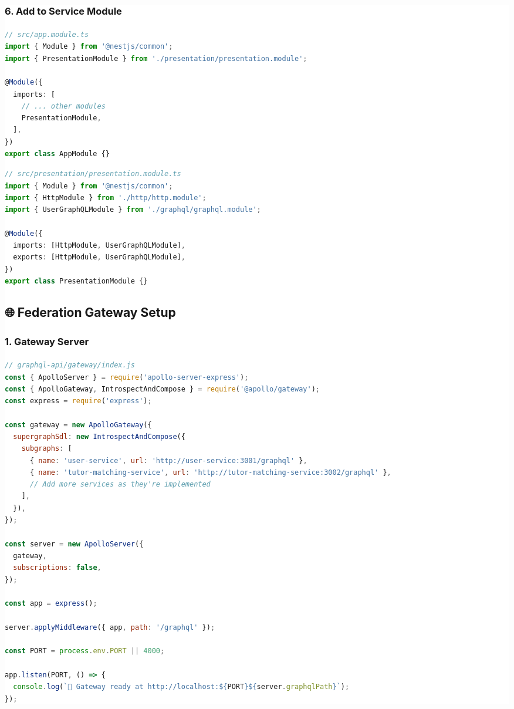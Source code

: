 ### 6. Add to Service Module

```typescript
// src/app.module.ts
import { Module } from '@nestjs/common';
import { PresentationModule } from './presentation/presentation.module';

@Module({
  imports: [
    // ... other modules
    PresentationModule,
  ],
})
export class AppModule {}
```

```typescript
// src/presentation/presentation.module.ts
import { Module } from '@nestjs/common';
import { HttpModule } from './http/http.module';
import { UserGraphQLModule } from './graphql/graphql.module';

@Module({
  imports: [HttpModule, UserGraphQLModule],
  exports: [HttpModule, UserGraphQLModule],
})
export class PresentationModule {}
```

## 🌐 Federation Gateway Setup

### 1. Gateway Server

```javascript
// graphql-api/gateway/index.js
const { ApolloServer } = require('apollo-server-express');
const { ApolloGateway, IntrospectAndCompose } = require('@apollo/gateway');
const express = require('express');

const gateway = new ApolloGateway({
  supergraphSdl: new IntrospectAndCompose({
    subgraphs: [
      { name: 'user-service', url: 'http://user-service:3001/graphql' },
      { name: 'tutor-matching-service', url: 'http://tutor-matching-service:3002/graphql' },
      // Add more services as they're implemented
    ],
  }),
});

const server = new ApolloServer({
  gateway,
  subscriptions: false,
});

const app = express();

server.applyMiddleware({ app, path: '/graphql' });

const PORT = process.env.PORT || 4000;

app.listen(PORT, () => {
  console.log(`🚀 Gateway ready at http://localhost:${PORT}${server.graphqlPath}`);
});
```
